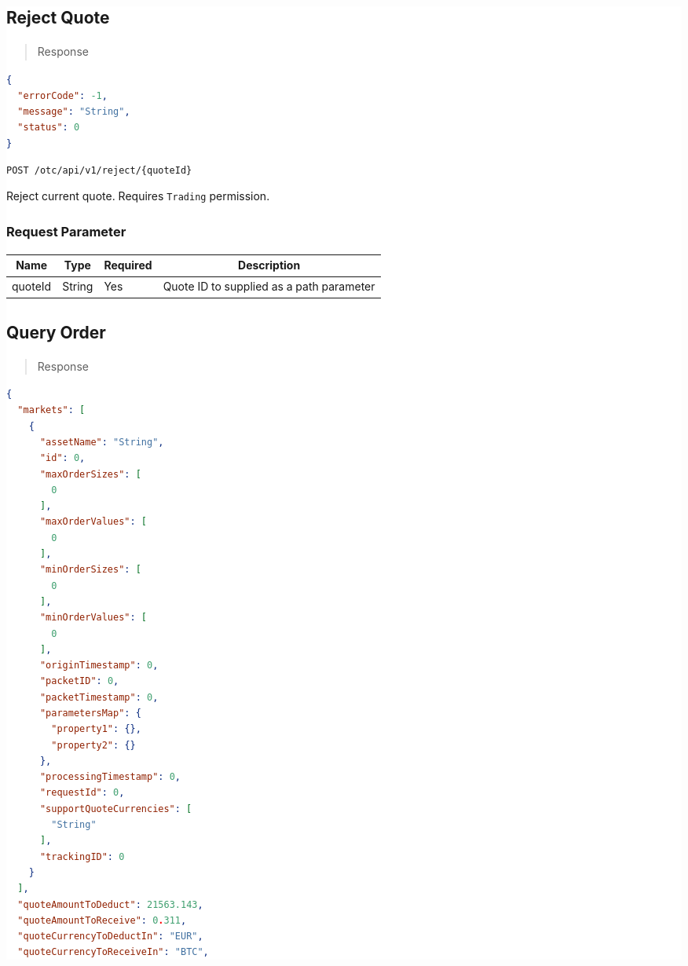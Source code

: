 

## Reject Quote

> Response

```json
{
  "errorCode": -1,
  "message": "String",
  "status": 0
}

```

`POST /otc/api/v1/reject/{quoteId}`

Reject current quote. Requires `Trading` permission.

### Request Parameter

| Name    | Type   | Required | Description                              |
| ---     | ---    | ---      | ---                                      |
| quoteId | String | Yes      | Quote ID to supplied as a path parameter |

## Query Order

> Response

```json
{
  "markets": [
    {
      "assetName": "String",
      "id": 0,
      "maxOrderSizes": [
        0
      ],
      "maxOrderValues": [
        0
      ],
      "minOrderSizes": [
        0
      ],
      "minOrderValues": [
        0
      ],
      "originTimestamp": 0,
      "packetID": 0,
      "packetTimestamp": 0,
      "parametersMap": {
        "property1": {},
        "property2": {}
      },
      "processingTimestamp": 0,
      "requestId": 0,
      "supportQuoteCurrencies": [
        "String"
      ],
      "trackingID": 0
    }
  ],
  "quoteAmountToDeduct": 21563.143,
  "quoteAmountToReceive": 0.311,
  "quoteCurrencyToDeductIn": "EUR",
  "quoteCurrencyToReceiveIn": "BTC",
```